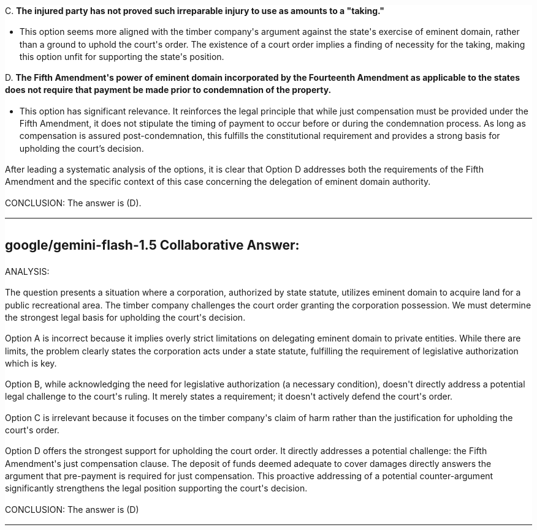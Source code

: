 C. **The injured party has not proved such irreparable injury to use as amounts to a "taking."**
   - This option seems more aligned with the timber company's argument against the state's exercise of eminent domain, rather than a ground to uphold the court's order. The existence of a court order implies a finding of necessity for the taking, making this option unfit for supporting the state's position.

D. **The Fifth Amendment's power of eminent domain incorporated by the Fourteenth Amendment as applicable to the states does not require that payment be made prior to condemnation of the property.**
   - This option has significant relevance. It reinforces the legal principle that while just compensation must be provided under the Fifth Amendment, it does not stipulate the timing of payment to occur before or during the condemnation process. As long as compensation is assured post-condemnation, this fulfills the constitutional requirement and provides a strong basis for upholding the court’s decision.

After leading a systematic analysis of the options, it is clear that Option D addresses both the requirements of the Fifth Amendment and the specific context of this case concerning the delegation of eminent domain authority.

CONCLUSION:
The answer is (D).


[//]: # (2024-11-23 15:15:29)

---




[//]: # (2024-11-23 15:15:32)
## google/gemini-flash-1.5 Collaborative Answer:


[//]: # (2024-11-23 15:15:32)
ANALYSIS:

The question presents a situation where a corporation, authorized by state statute, utilizes eminent domain to acquire land for a public recreational area.  The timber company challenges the court order granting the corporation possession.  We must determine the strongest legal basis for upholding the court's decision.

Option A is incorrect because it implies overly strict limitations on delegating eminent domain to private entities. While there are limits, the problem clearly states the corporation acts under a state statute, fulfilling the requirement of legislative authorization which is key.

Option B, while acknowledging the need for legislative authorization (a necessary condition), doesn't directly address a potential legal challenge to the court's ruling.  It merely states a requirement; it doesn't actively defend the court's order.

Option C is irrelevant because it focuses on the timber company's claim of harm rather than the justification for upholding the court's order.

Option D offers the strongest support for upholding the court order. It directly addresses a potential challenge: the Fifth Amendment's just compensation clause.  The deposit of funds deemed adequate to cover damages directly answers the argument that pre-payment is required for just compensation. This proactive addressing of a potential counter-argument significantly strengthens the legal position supporting the court's decision.

CONCLUSION:
The answer is (D)



[//]: # (2024-11-23 15:15:32)

---






[//]: # (2024-11-23 15:14:42)
[//]: # (2024-11-23 15:14:42)
[//]: # (2024-11-23 15:14:42)
[//]: # (2024-11-23 15:14:42)
[//]: # (2024-11-23 15:14:42)
[//]: # (2024-11-23 15:14:42)
[//]: # (2024-11-23 15:14:52)
[//]: # (2024-11-23 15:14:52)
[//]: # (2024-11-23 15:14:52)
[//]: # (2024-11-23 15:15:00)
[//]: # (2024-11-23 15:15:00)
[//]: # (2024-11-23 15:15:00)
[//]: # (2024-11-23 15:15:08)
[//]: # (2024-11-23 15:15:08)
[//]: # (2024-11-23 15:15:08)
[//]: # (2024-11-23 15:15:12)
[//]: # (2024-11-23 15:15:12)
[//]: # (2024-11-23 15:15:12)
[//]: # (2024-11-23 15:15:16)
[//]: # (2024-11-23 15:15:16)
[//]: # (2024-11-23 15:15:16)
[//]: # (2024-11-23 15:15:18)
[//]: # (2024-11-23 15:15:18)
[//]: # (2024-11-23 15:15:18)
[//]: # (2024-11-23 15:15:18)
[//]: # (2024-11-23 15:15:18)
[//]: # (2024-11-23 15:15:18)
[//]: # (2024-11-23 15:15:20)
[//]: # (2024-11-23 15:15:20)
[//]: # (2024-11-23 15:15:20)
[//]: # (2024-11-23 15:15:24)
[//]: # (2024-11-23 15:15:24)
[//]: # (2024-11-23 15:15:24)